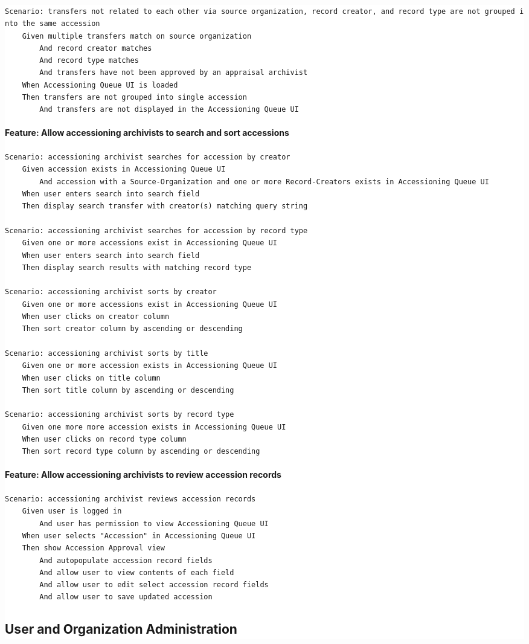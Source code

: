 	Scenario: transfers not related to each other via source organization, record creator, and record type are not grouped into the same accession
		Given multiple transfers match on source organization
			And record creator matches
			And record type matches
			And transfers have not been approved by an appraisal archivist
		When Accessioning Queue UI is loaded
		Then transfers are not grouped into single accession
			And transfers are not displayed in the Accessioning Queue UI

#### Feature: Allow accessioning archivists to search and sort accessions

	Scenario: accessioning archivist searches for accession by creator
		Given accession exists in Accessioning Queue UI
			And accession with a Source-Organization and one or more Record-Creators exists in Accessioning Queue UI
		When user enters search into search field
		Then display search transfer with creator(s) matching query string

	Scenario: accessioning archivist searches for accession by record type
		Given one or more accessions exist in Accessioning Queue UI
		When user enters search into search field
		Then display search results with matching record type

	Scenario: accessioning archivist sorts by creator
		Given one or more accessions exist in Accessioning Queue UI
		When user clicks on creator column
		Then sort creator column by ascending or descending

	Scenario: accessioning archivist sorts by title
		Given one or more accession exists in Accessioning Queue UI
		When user clicks on title column
		Then sort title column by ascending or descending

	Scenario: accessioning archivist sorts by record type
		Given one more more accession exists in Accessioning Queue UI
		When user clicks on record type column
		Then sort record type column by ascending or descending

#### Feature: Allow accessioning archivists to review accession records

	Scenario: accessioning archivist reviews accession records
		Given user is logged in
		 	And user has permission to view Accessioning Queue UI
		When user selects "Accession" in Accessioning Queue UI
		Then show Accession Approval view
			And autopopulate accession record fields
			And allow user to view contents of each field
			And allow user to edit select accession record fields
			And allow user to save updated accession

## User and Organization Administration
